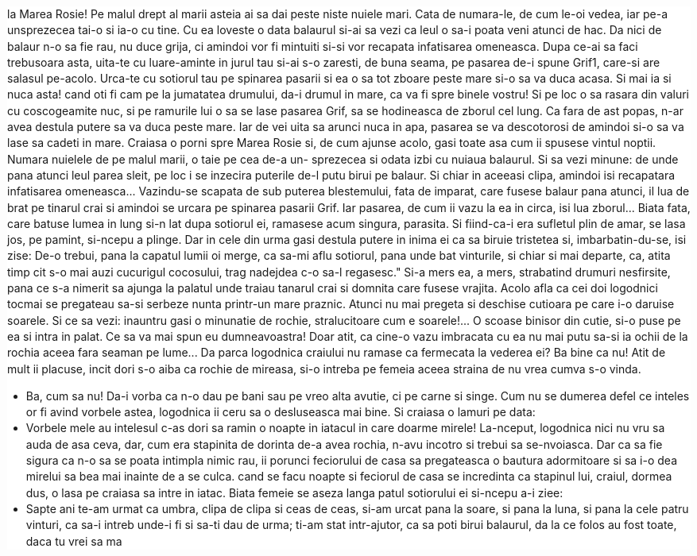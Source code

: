 la Marea Rosie! Pe malul drept al marii asteia ai sa dai peste niste
nuiele mari. Cata de numara-le, de cum le-oi vedea, iar pe-a unsprezecea
tai-o si ia-o cu tine. Cu ea loveste o data balaurul si-ai sa vezi ca
leul o sa-i poata veni atunci de hac. Da nici de balaur n-o sa fie rau,
nu duce grija, ci amindoi vor fi mintuiti si-si vor recapata infatisarea
omeneasca. Dupa ce-ai sa faci trebusoara asta, uita-te cu luare-aminte
in jurul tau si-ai s-o zaresti, de buna seama, pe pasarea de-i spune
Grif1, care-si are salasul pe-acolo. Urca-te cu sotiorul tau pe spinarea
pasarii si ea o sa tot zboare peste mare si-o sa va duca acasa. Si mai
ia si nuca asta! cand oti fi cam pe la jumatatea drumului, da-i drumul
in mare, ca va fi spre binele vostru! Si pe loc o sa rasara din valuri
cu coscogeamite nuc, si pe ramurile lui o sa se lase pasarea Grif, sa se
hodineasca de zborul cel lung. Ca fara de ast popas, n-ar avea destula
putere sa va duca peste mare. Iar de vei uita sa arunci nuca in apa,
pasarea se va descotorosi de amindoi si-o sa va lase sa cadeti in mare.
Craiasa o porni spre Marea Rosie si, de cum ajunse acolo, gasi toate asa
cum ii spusese vintul noptii. Numara nuielele de pe malul marii, o taie
pe cea de-a un- sprezecea si odata izbi cu nuiaua balaurul. Si sa vezi
minune: de unde pana atunci leul parea sleit, pe loc i se inzecira
puterile de-l putu birui pe balaur. Si chiar in aceeasi clipa, amindoi
isi recapatara infatisarea omeneasca...
Vazindu-se scapata de sub puterea blestemului, fata de imparat, care
fusese balaur pana atunci, il lua de brat pe tinarul crai si amindoi se
urcara pe spinarea pasarii Grif. Iar pasarea, de cum ii vazu la ea in
circa, isi lua zborul...
Biata fata, care batuse lumea in lung si-n lat dupa sotiorul ei,
ramasese acum singura, parasita. Si fiind-ca-i era sufletul plin de
amar, se lasa jos, pe pamint, si-ncepu a plinge. Dar in cele din urma
gasi destula putere in inima ei ca sa biruie tristetea si,
imbarbatin-du-se, isi zise:
De-o trebui, pana la capatul lumii oi merge, ca sa-mi aflu sotiorul,
pana unde bat vinturile, si chiar si mai departe, ca, atita timp cit s-o
mai auzi cucurigul cocosului, trag nadejdea c-o sa-l regasesc."
Si-a mers ea, a mers, strabatind drumuri nesfirsite, pana ce s-a nimerit
sa ajunga la palatul unde traiau tanarul crai si domnita care fusese
vrajita. Acolo afla ca cei doi logodnici tocmai se pregateau sa-si
serbeze nunta printr-un mare praznic. Atunci nu mai pregeta si deschise
cutioara pe care i-o daruise soarele. Si ce sa vezi: inauntru gasi o
minunatie de rochie, stralucitoare cum e soarele!... O scoase binisor
din cutie, si-o puse pe ea si intra in palat.
Ce sa va mai spun eu dumneavoastra! Doar atit, ca cine-o vazu imbracata
cu ea nu mai putu sa-si ia ochii de la rochia aceea fara seaman pe
lume... Da parca logodnica craiului nu ramase ca fermecata la vederea
ei? Ba bine ca nu! Atit de mult ii placuse, incit dori s-o aiba ca
rochie de mireasa, si-o intreba pe femeia aceea straina de nu vrea cumva
s-o vinda.
- Ba, cum sa nu! Da-i vorba ca n-o dau pe bani sau pe vreo alta avutie,
ci pe carne si singe.
Cum nu se dumerea defel ce inteles or fi avind vorbele astea, logodnica
ii ceru sa o desluseasca mai bine. Si craiasa o lamuri pe data:
- Vorbele mele au intelesul c-as dori sa ramin o noapte in iatacul in
care doarme mirele!
La-nceput, logodnica nici nu vru sa auda de asa ceva, dar, cum era
stapinita de dorinta de-a avea rochia, n-avu incotro si trebui sa
se-nvoiasca. Dar ca sa fie sigura ca n-o sa se poata intimpla nimic rau,
ii porunci feciorului de casa sa pregateasca o bautura adormitoare si sa
i-o dea mirelui sa bea mai inainte de a se culca. cand se facu noapte si
feciorul de casa se incredinta ca stapinul lui, craiul, dormea dus, o
lasa pe craiasa sa intre in iatac.
Biata femeie se aseza langa patul sotiorului ei si-ncepu a-i ziee:
- Sapte ani te-am urmat ca umbra, clipa de clipa si ceas de ceas, si-am
urcat pana la soare, si pana la luna, si pana la cele patru vinturi, ca
sa-i intreb unde-i fi si sa-ti dau de urma; ti-am stat intr-ajutor, ca
sa poti birui balaurul, da la ce folos au fost toate, daca tu vrei sa ma